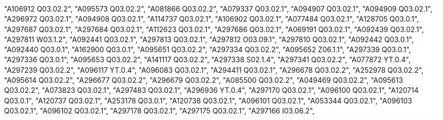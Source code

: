 "A106912 Q03.02.2",
"A095573 Q03.02.2",
"A081866 Q03.02.2",
"A079337 Q03.02.1",
"A094907 Q03.02.1",
"A094909 Q03.02.1",
"A296972 Q03.02.1",
"A094908 Q03.02.1",
"A114737 Q03.02.1",
"A106902 Q03.02.1",
"A077484 Q03.02.1",
"A128705 Q03.0.1",
"A297687 Q03.02.1",
"A297684 Q03.02.1",
"A112623 Q03.02.1",
"A297686 Q03.02.1",
"A069191 Q03.02.1",
"A092439 Q03.02.1",
"A297811 W03.1.2",
"A092441 Q03.02.1",
"A297813 Q03.02.1",
"A297812 O03.09.1",
"A297810 Q03.02.1",
"A092442 Q03.0.1",
"A092440 Q03.0.1",
"A162900 Q03.0.1",
"A095651 Q03.02.2",
"A297334 Q03.02.2",
"A095652 Z06.1.1",
"A297339 Q03.0.1",
"A297336 Q03.0.1",
"A095653 Q03.02.2",
"A141117 Q03.02.2",
"A297338 S02.1.4",
"A297341 Q03.02.2",
"A077872 YT.0.4",
"A297239 Q03.02.2",
"A096117 YT.0.4",
"A096083 Q03.02.1",
"A294411 Q03.02.1",
"A296678 Q03.02.2",
"A252978 Q03.02.2",
"A095614 Q03.02.2",
"A296677 Q03.02.2",
"A296679 Q03.02.2",
"A085500 Q03.02.2",
"A049469 Q03.02.2",
"A095613 Q03.02.2",
"A073823 Q03.02.1",
"A297483 Q03.02.1",
"A296936 YT.0.4",
"A297170 Q03.02.1",
"A096100 Q03.02.1",
"A120714 Q03.0.1",
"A120737 Q03.02.1",
"A253178 Q03.0.1",
"A120738 Q03.02.1",
"A096101 Q03.02.1",
"A053344 Q03.02.1",
"A096103 Q03.02.1",
"A096102 Q03.02.1",
"A297178 Q03.02.1",
"A297175 Q03.02.1",
"A297166 I03.06.2",